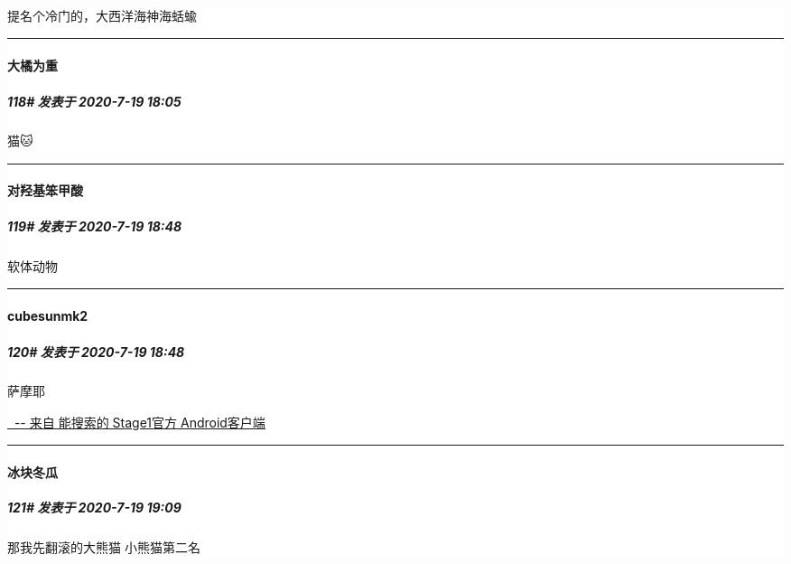 


提名个冷门的，大西洋海神海蛞蝓







*****

####  大橘为重  
##### 118#       发表于 2020-7-19 18:05




猫🐱







*****

####  对羟基笨甲酸  
##### 119#       发表于 2020-7-19 18:48




软体动物







*****

####  cubesunmk2  
##### 120#       发表于 2020-7-19 18:48




萨摩耶

[  -- 来自 能搜索的 Stage1官方 Android客户端](https://www.coolapk.com/apk/140634)







*****

####  冰块冬瓜  
##### 121#       发表于 2020-7-19 19:09




那我先翻滚的大熊猫
小熊猫第二名
